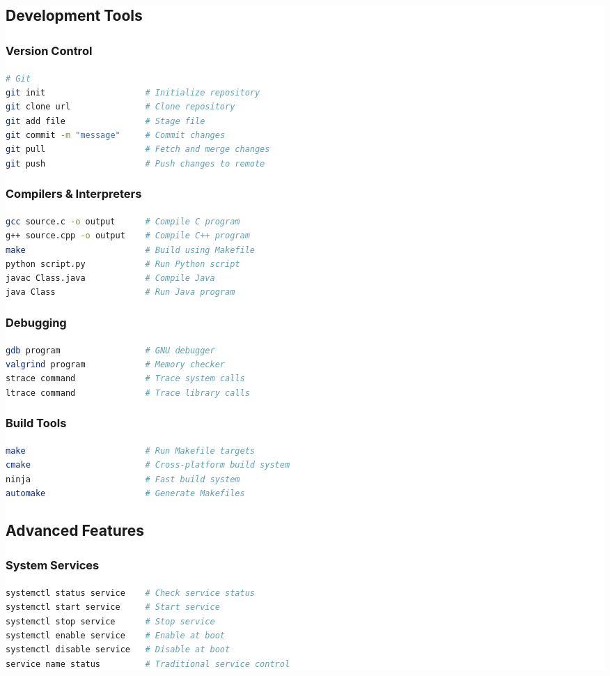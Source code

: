 ## Development Tools

### Version Control

```bash
# Git
git init                    # Initialize repository
git clone url               # Clone repository
git add file                # Stage file
git commit -m "message"     # Commit changes
git pull                    # Fetch and merge changes
git push                    # Push changes to remote
```

### Compilers & Interpreters

```bash
gcc source.c -o output      # Compile C program
g++ source.cpp -o output    # Compile C++ program
make                        # Build using Makefile
python script.py            # Run Python script
javac Class.java            # Compile Java
java Class                  # Run Java program
```

### Debugging

```bash
gdb program                 # GNU debugger
valgrind program            # Memory checker
strace command              # Trace system calls
ltrace command              # Trace library calls
```

### Build Tools

```bash
make                        # Run Makefile targets
cmake                       # Cross-platform build system
ninja                       # Fast build system
automake                    # Generate Makefiles
```

## Advanced Features

### System Services

```bash
systemctl status service    # Check service status
systemctl start service     # Start service
systemctl stop service      # Stop service
systemctl enable service    # Enable at boot
systemctl disable service   # Disable at boot
service name status         # Traditional service control
```
